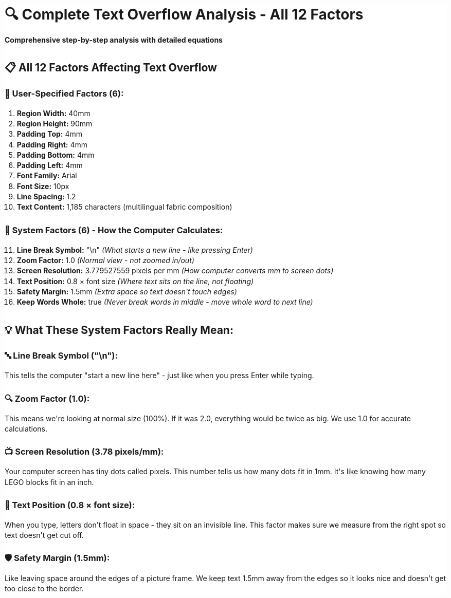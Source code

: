 # 🔍 Complete Text Overflow Analysis - All 12 Factors

**Comprehensive step-by-step analysis with detailed equations**

## 📋 All 12 Factors Affecting Text Overflow

### 👤 User-Specified Factors (6):

1. **Region Width:** 40mm
2. **Region Height:** 90mm  
3. **Padding Top:** 4mm
4. **Padding Right:** 4mm
5. **Padding Bottom:** 4mm
6. **Padding Left:** 4mm
7. **Font Family:** Arial
8. **Font Size:** 10px
9. **Line Spacing:** 1.2
10. **Text Content:** 1,185 characters (multilingual fabric composition)

### 🔧 System Factors (6) - How the Computer Calculates:

11. **Line Break Symbol:** "\n" *(What starts a new line - like pressing Enter)*
12. **Zoom Factor:** 1.0 *(Normal view - not zoomed in/out)*
13. **Screen Resolution:** 3.779527559 pixels per mm *(How computer converts mm to screen dots)*
14. **Text Position:** 0.8 × font size *(Where text sits on the line, not floating)*
15. **Safety Margin:** 1.5mm *(Extra space so text doesn't touch edges)*
16. **Keep Words Whole:** true *(Never break words in middle - move whole word to next line)*

## 💡 What These System Factors Really Mean:

### 🔤 Line Break Symbol ("\n"):
This tells the computer "start a new line here" - just like when you press Enter while typing.

### 🔍 Zoom Factor (1.0):
This means we're looking at normal size (100%). If it was 2.0, everything would be twice as big. We use 1.0 for accurate calculations.

### 📺 Screen Resolution (3.78 pixels/mm):
Your computer screen has tiny dots called pixels. This number tells us how many dots fit in 1mm. It's like knowing how many LEGO blocks fit in an inch.

### 📏 Text Position (0.8 × font size):
When you type, letters don't float in space - they sit on an invisible line. This factor makes sure we measure from the right spot so text doesn't get cut off.

### 🛡️ Safety Margin (1.5mm):
Like leaving space around the edges of a picture frame. We keep text 1.5mm away from the edges so it looks nice and doesn't get too close to the border.
